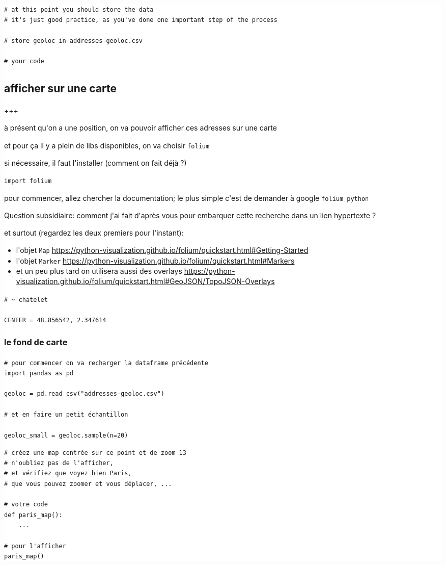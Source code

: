 ```{code-cell}
# at this point you should store the data
# it's just good practice, as you've done one important step of the process

# store geoloc in addresses-geoloc.csv

# your code
```

## afficher sur une carte

+++

à présent qu'on a une position, on va pouvoir afficher ces adresses sur une carte

et pour ça il y a plein de libs disponibles, on va choisir `folium`

si nécessaire, il faut l'installer (comment on fait déjà ?)

```{code-cell}
import folium
```

pour commencer, allez chercher la documentation; le plus simple c'est de demander à google `folium python`

Question subsidiaire: comment j'ai fait d'après vous pour [embarquer cette recherche dans un lien hypertexte](https://www.google.com/search?q=folium+python) ?

et surtout (regardez les deux premiers pour l'instant):

* l'objet `Map` <https://python-visualization.github.io/folium/quickstart.html#Getting-Started>
* l'objet `Marker` <https://python-visualization.github.io/folium/quickstart.html#Markers>
* et un peu plus tard on utilisera aussi des overlays <https://python-visualization.github.io/folium/quickstart.html#GeoJSON/TopoJSON-Overlays>

```{code-cell}
# ~ chatelet 

CENTER = 48.856542, 2.347614
```

### le fond de carte

```{code-cell}
# pour commencer on va recharger la dataframe précédente
import pandas as pd

geoloc = pd.read_csv("addresses-geoloc.csv")

# et en faire un petit échantillon

geoloc_small = geoloc.sample(n=20)
```

```{code-cell}
# créez une map centrée sur ce point et de zoom 13
# n'oubliez pas de l'afficher,
# et vérifiez que voyez bien Paris, 
# que vous pouvez zoomer et vous déplacer, ...

# votre code
def paris_map():
    ...

# pour l'afficher
paris_map()
```
